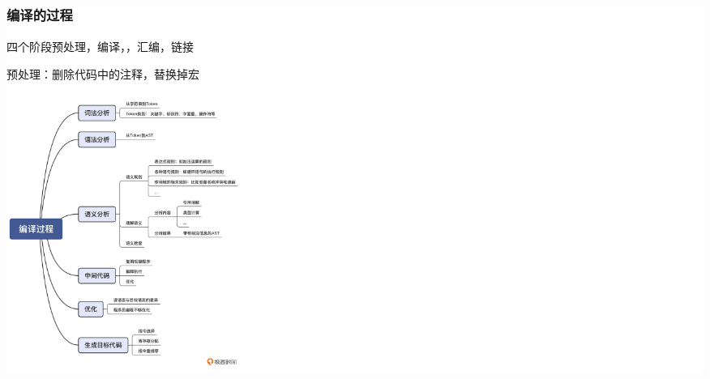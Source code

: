 

### 编译的过程

四个阶段预处理，编译，，汇编，链接

预处理：删除代码中的注释，替换掉宏



<img src="./assets/1059417-20220902232601285-1277551789-1751853731981-1.png" alt="image" style="zoom: 33%;" />
